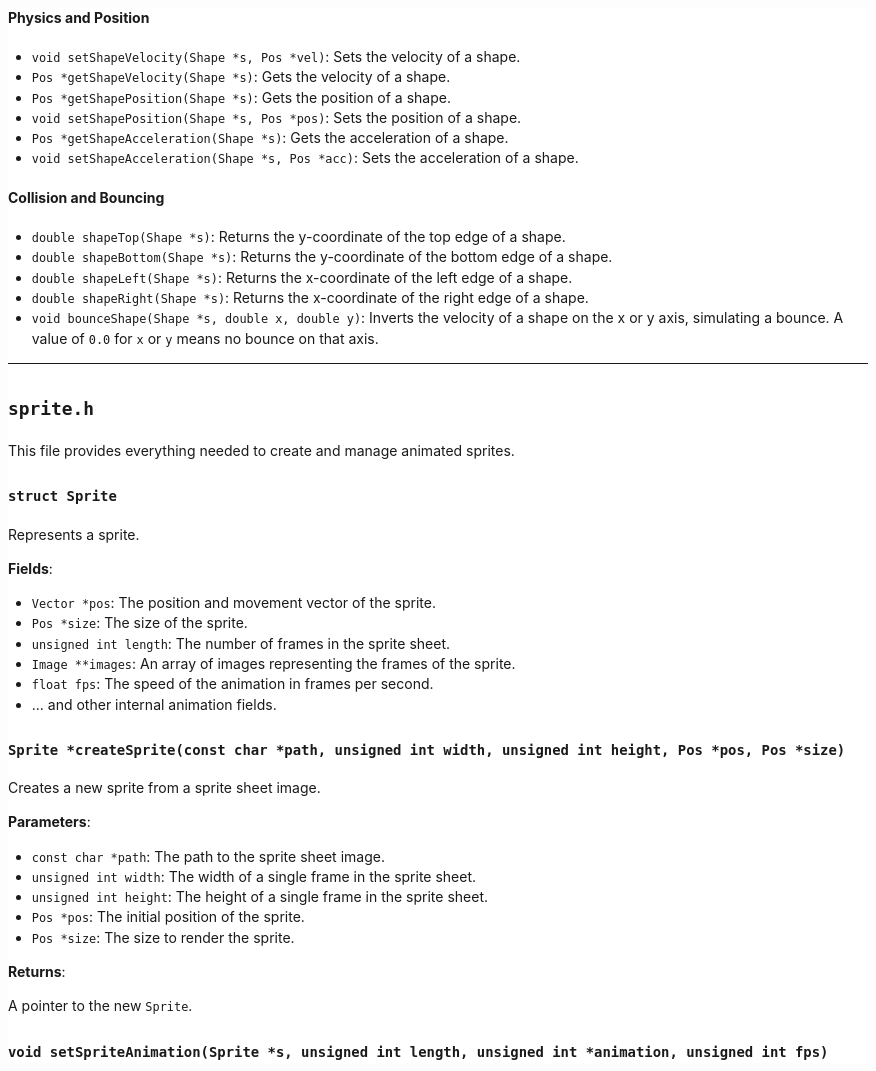 #### Physics and Position

*   `void setShapeVelocity(Shape *s, Pos *vel)`: Sets the velocity of a shape.
*   `Pos *getShapeVelocity(Shape *s)`: Gets the velocity of a shape.
*   `Pos *getShapePosition(Shape *s)`: Gets the position of a shape.
*   `void setShapePosition(Shape *s, Pos *pos)`: Sets the position of a shape.
*   `Pos *getShapeAcceleration(Shape *s)`: Gets the acceleration of a shape.
*   `void setShapeAcceleration(Shape *s, Pos *acc)`: Sets the acceleration of a shape.

#### Collision and Bouncing

*   `double shapeTop(Shape *s)`: Returns the y-coordinate of the top edge of a shape.
*   `double shapeBottom(Shape *s)`: Returns the y-coordinate of the bottom edge of a shape.
*   `double shapeLeft(Shape *s)`: Returns the x-coordinate of the left edge of a shape.
*   `double shapeRight(Shape *s)`: Returns the x-coordinate of the right edge of a shape.
*   `void bounceShape(Shape *s, double x, double y)`: Inverts the velocity of a shape on the x or y axis, simulating a bounce. A value of `0.0` for `x` or `y` means no bounce on that axis.

---

## `sprite.h`

This file provides everything needed to create and manage animated sprites.

### `struct Sprite`

Represents a sprite.

**Fields**:

*   `Vector *pos`: The position and movement vector of the sprite.
*   `Pos *size`: The size of the sprite.
*   `unsigned int length`: The number of frames in the sprite sheet.
*   `Image **images`: An array of images representing the frames of the sprite.
*   `float fps`: The speed of the animation in frames per second.
*   ... and other internal animation fields.

### `Sprite *createSprite(const char *path, unsigned int width, unsigned int height, Pos *pos, Pos *size)`

Creates a new sprite from a sprite sheet image.

**Parameters**:

*   `const char *path`: The path to the sprite sheet image.
*   `unsigned int width`: The width of a single frame in the sprite sheet.
*   `unsigned int height`: The height of a single frame in the sprite sheet.
*   `Pos *pos`: The initial position of the sprite.
*   `Pos *size`: The size to render the sprite.

**Returns**:

A pointer to the new `Sprite`.

### `void setSpriteAnimation(Sprite *s, unsigned int length, unsigned int *animation, unsigned int fps)`
